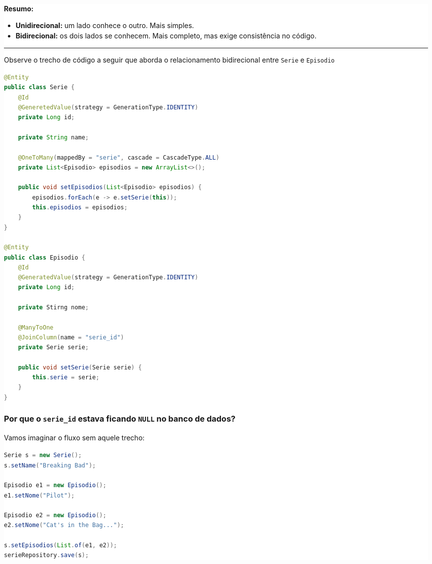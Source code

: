 **Resumo:**

* **Unidirecional:** um lado conhece o outro. Mais simples.
* **Bidirecional:** os dois lados se conhecem. Mais completo, mas exige consistência no código.

---

Observe o trecho de código a seguir que aborda o relacionamento bidirecional entre `Serie` e `Episodio`

```java
@Entity
public class Serie {
    @Id
    @GeneretedValue(strategy = GenerationType.IDENTITY)
    private Long id;

    private String name;

    @OneToMany(mappedBy = "serie", cascade = CascadeType.ALL)
    private List<Episodio> episodios = new ArrayList<>();

    public void setEpisodios(List<Episodio> episodios) {
        episodios.forEach(e -> e.setSerie(this));
        this.episodios = episodios;
    }
} 

@Entity
public class Episodio {
    @Id
    @GeneratedValue(strategy = GenerationType.IDENTITY)
    private Long id;

    private Stirng nome;

    @ManyToOne
    @JoinColumn(name = "serie_id")
    private Serie serie;

    public void setSerie(Serie serie) {
        this.serie = serie;
    }
}
```

### Por que o `serie_id` estava ficando `NULL` no banco de dados?

Vamos imaginar o fluxo sem aquele trecho:

```java
Serie s = new Serie();
s.setName("Breaking Bad");

Episodio e1 = new Episodio();
e1.setNome("Pilot");

Episodio e2 = new Episodio();
e2.setNome("Cat's in the Bag...");

s.setEpisodios(List.of(e1, e2));
serieRepository.save(s);
```
